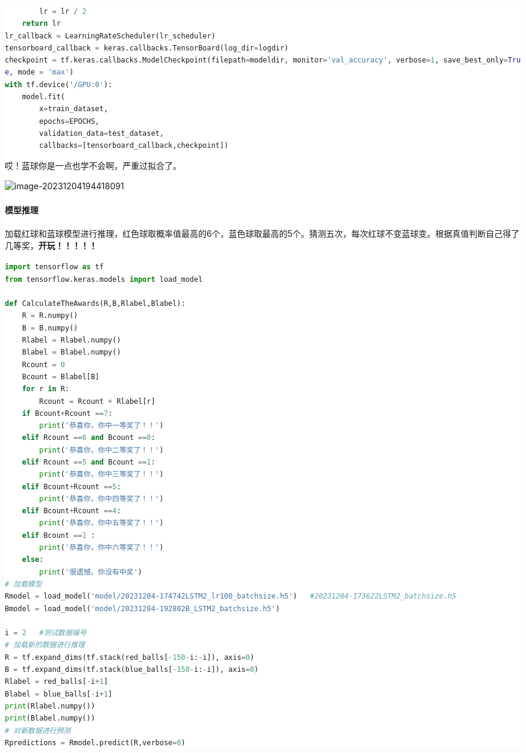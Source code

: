 ```python
        lr = lr / 2
    return lr
lr_callback = LearningRateScheduler(lr_scheduler)
tensorboard_callback = keras.callbacks.TensorBoard(log_dir=logdir)
checkpoint = tf.keras.callbacks.ModelCheckpoint(filepath=modeldir, monitor='val_accuracy', verbose=1, save_best_only=True, mode = 'max')
with tf.device('/GPU:0'):
    model.fit(
        x=train_dataset, 
        epochs=EPOCHS,     
        validation_data=test_dataset,    
        callbacks=[tensorboard_callback,checkpoint])
```

哎！蓝球你是一点也学不会啊，严重过拟合了。

![image-20231204194418091](https://blog-1257904201.cos.ap-shanghai.myqcloud.com/img/image-20231204194418091.png)

#### 模型推理

加载红球和蓝球模型进行推理，红色球取概率值最高的6个，蓝色球取最高的5个。猜测五次，每次红球不变蓝球变。根据真值判断自己得了几等奖，**开玩！！！！！**

```python
import tensorflow as tf
from tensorflow.keras.models import load_model

def CalculateTheAwards(R,B,Rlabel,Blabel):
    R = R.numpy()
    B = B.numpy()
    Rlabel = Rlabel.numpy()
    Blabel = Blabel.numpy()
    Rcount = 0
    Bcount = Blabel[B]
    for r in R:
        Rcount = Rcount + Rlabel[r]
    if Bcount+Rcount ==7:
        print('恭喜你，你中一等奖了！！')
    elif Rcount ==6 and Bcount ==0:
        print('恭喜你，你中二等奖了！！')
    elif Rcount ==5 and Bcount ==1:
        print('恭喜你，你中三等奖了！！')
    elif Bcount+Rcount ==5:
        print('恭喜你，你中四等奖了！！')
    elif Bcount+Rcount ==4:
        print('恭喜你，你中五等奖了！！')
    elif Bcount ==1 :
        print('恭喜你，你中六等奖了！！')
    else:
        print('很遗憾，你没有中奖')
# 加载模型
Rmodel = load_model('model/20231204-174742LSTM2_lr100_batchsize.h5')   #20231204-173622LSTM2_batchsize.h5
Bmodel = load_model('model/20231204-192802B_LSTM2_batchsize.h5')

i = 2   #测试数据编号
# 加载新的数据进行推理
R = tf.expand_dims(tf.stack(red_balls[-150-i:-i]), axis=0)
B = tf.expand_dims(tf.stack(blue_balls[-150-i:-i]), axis=0)
Rlabel = red_balls[-i+1]
Blabel = blue_balls[-i+1]
print(Rlabel.numpy())
print(Blabel.numpy())
# 对新数据进行预测
Rpredictions = Rmodel.predict(R,verbose=0)
```